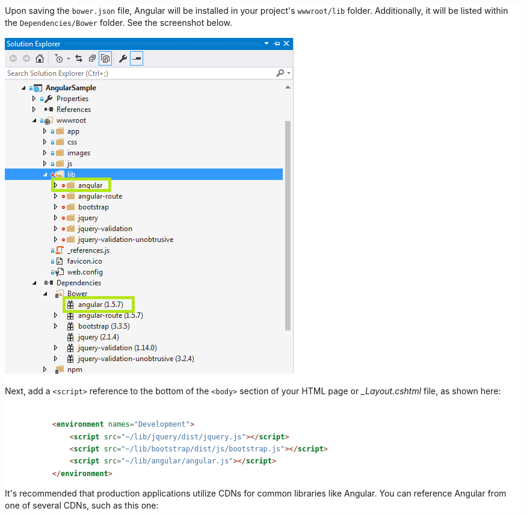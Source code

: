 Upon saving the `bower.json` file, Angular will be installed in your project's `wwwroot/lib` folder. Additionally, it will be listed within the `Dependencies/Bower` folder. See the screenshot below.

![image](angular/_static/angular-solution-explorer.png)

Next, add a `<script>` reference to the bottom of the `<body>` section of your HTML page or *_Layout.cshtml* file, as shown here:





````html

           <environment names="Development">
               <script src="~/lib/jquery/dist/jquery.js"></script>
               <script src="~/lib/bootstrap/dist/js/bootstrap.js"></script>
               <script src="~/lib/angular/angular.js"></script>
           </environment>

   ````

It's recommended that production applications utilize CDNs for common libraries like Angular. You can reference Angular from one of several CDNs, such as this one:




